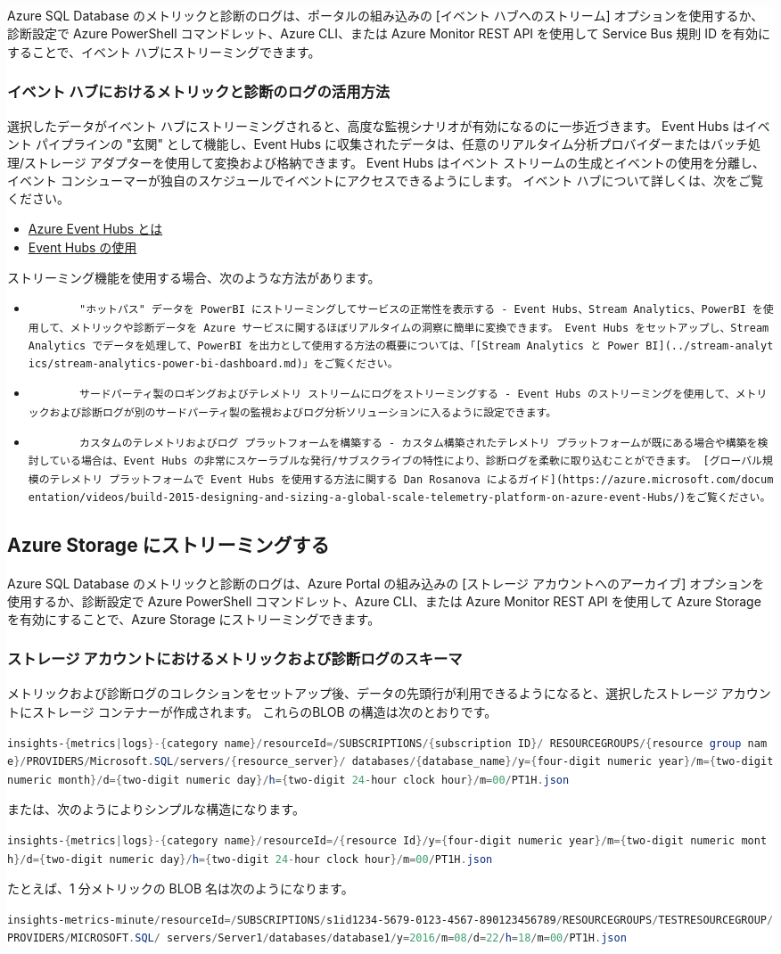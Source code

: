 Azure SQL Database のメトリックと診断のログは、ポータルの組み込みの [イベント ハブへのストリーム] オプションを使用するか、診断設定で Azure PowerShell コマンドレット、Azure CLI、または Azure Monitor REST API を使用して Service Bus 規則 ID を有効にすることで、イベント ハブにストリーミングできます。 

### <a name="what-to-do-with-metrics-and-diagnostic-logs-in-event-hub"></a>イベント ハブにおけるメトリックと診断のログの活用方法
選択したデータがイベント ハブにストリーミングされると、高度な監視シナリオが有効になるのに一歩近づきます。 Event Hubs はイベント パイプラインの "玄関" として機能し、Event Hubs に収集されたデータは、任意のリアルタイム分析プロバイダーまたはバッチ処理/ストレージ アダプターを使用して変換および格納できます。 Event Hubs はイベント ストリームの生成とイベントの使用を分離し、イベント コンシューマーが独自のスケジュールでイベントにアクセスできるようにします。 イベント ハブについて詳しくは、次をご覧ください。

- [Azure Event Hubs とは](../event-hubs/event-hubs-what-is-event-hubs.md)
- [Event Hubs の使用](../event-hubs/event-hubs-csharp-ephcs-getstarted.md)


ストリーミング機能を使用する場合、次のような方法があります。

-             "ホットパス" データを PowerBI にストリーミングしてサービスの正常性を表示する - Event Hubs、Stream Analytics、PowerBI を使用して、メトリックや診断データを Azure サービスに関するほぼリアルタイムの洞察に簡単に変換できます。 Event Hubs をセットアップし、Stream Analytics でデータを処理して、PowerBI を出力として使用する方法の概要については、「[Stream Analytics と Power BI](../stream-analytics/stream-analytics-power-bi-dashboard.md)」をご覧ください。
-             サードパーティ製のロギングおよびテレメトリ ストリームにログをストリーミングする - Event Hubs のストリーミングを使用して、メトリックおよび診断ログが別のサードパーティ製の監視およびログ分析ソリューションに入るように設定できます。 
-             カスタムのテレメトリおよびログ プラットフォームを構築する - カスタム構築されたテレメトリ プラットフォームが既にある場合や構築を検討している場合は、Event Hubs の非常にスケーラブルな発行/サブスクライブの特性により、診断ログを柔軟に取り込むことができます。 [グローバル規模のテレメトリ プラットフォームで Event Hubs を使用する方法に関する Dan Rosanova によるガイド](https://azure.microsoft.com/documentation/videos/build-2015-designing-and-sizing-a-global-scale-telemetry-platform-on-azure-event-Hubs/)をご覧ください。

## <a name="stream-into-azure-storage"></a>Azure Storage にストリーミングする

Azure SQL Database のメトリックと診断のログは、Azure Portal の組み込みの [ストレージ アカウントへのアーカイブ] オプションを使用するか、診断設定で Azure PowerShell コマンドレット、Azure CLI、または Azure Monitor REST API を使用して Azure Storage を有効にすることで、Azure Storage にストリーミングできます。

### <a name="schema-of-metrics-and-diagnostic-logs-in-the-storage-account"></a>ストレージ アカウントにおけるメトリックおよび診断ログのスキーマ

メトリックおよび診断ログのコレクションをセットアップ後、データの先頭行が利用できるようになると、選択したストレージ アカウントにストレージ コンテナーが作成されます。 これらのBLOB の構造は次のとおりです。

```powershell
insights-{metrics|logs}-{category name}/resourceId=/SUBSCRIPTIONS/{subscription ID}/ RESOURCEGROUPS/{resource group name}/PROVIDERS/Microsoft.SQL/servers/{resource_server}/ databases/{database_name}/y={four-digit numeric year}/m={two-digit numeric month}/d={two-digit numeric day}/h={two-digit 24-hour clock hour}/m=00/PT1H.json
```
    
または、次のようによりシンプルな構造になります。

```powershell
insights-{metrics|logs}-{category name}/resourceId=/{resource Id}/y={four-digit numeric year}/m={two-digit numeric month}/d={two-digit numeric day}/h={two-digit 24-hour clock hour}/m=00/PT1H.json
```

たとえば、1 分メトリックの BLOB 名は次のようになります。

```powershell
insights-metrics-minute/resourceId=/SUBSCRIPTIONS/s1id1234-5679-0123-4567-890123456789/RESOURCEGROUPS/TESTRESOURCEGROUP/PROVIDERS/MICROSOFT.SQL/ servers/Server1/databases/database1/y=2016/m=08/d=22/h=18/m=00/PT1H.json
```
